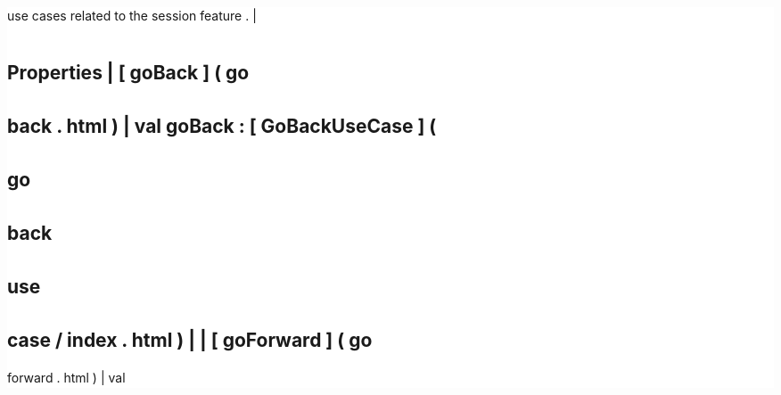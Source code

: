 use
cases
related
to
the
session
feature
.
|
#
#
#
Properties
|
[
goBack
]
(
go
-
back
.
html
)
|
val
goBack
:
[
GoBackUseCase
]
(
-
go
-
back
-
use
-
case
/
index
.
html
)
|
|
[
goForward
]
(
go
-
forward
.
html
)
|
val